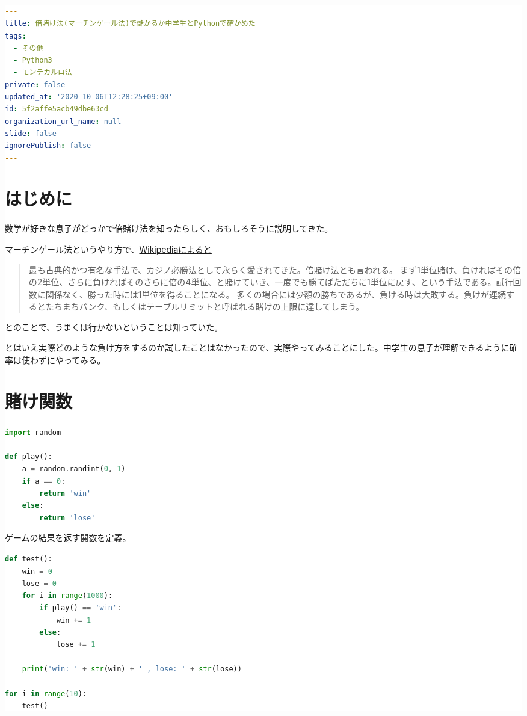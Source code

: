 ```yaml
---
title: 倍賭け法(マーチンゲール法)で儲かるか中学生とPythonで確かめた
tags:
  - その他
  - Python3
  - モンテカルロ法
private: false
updated_at: '2020-10-06T12:28:25+09:00'
id: 5f2affe5acb49dbe63cd
organization_url_name: null
slide: false
ignorePublish: false
---
```

# はじめに

数学が好きな息子がどっかで倍賭け法を知ったらしく、おもしろそうに説明してきた。

マーチンゲール法というやり方で、[Wikipediaによると](https://ja.wikipedia.org/wiki/%E3%83%99%E3%83%83%E3%83%86%E3%82%A3%E3%83%B3%E3%82%B0%E3%82%B7%E3%82%B9%E3%83%86%E3%83%A0)

>最も古典的かつ有名な手法で、カジノ必勝法として永らく愛されてきた。倍賭け法とも言われる。
まず1単位賭け、負ければその倍の2単位、さらに負ければそのさらに倍の4単位、と賭けていき、一度でも勝てばただちに1単位に戻す、という手法である。試行回数に関係なく、勝った時には1単位を得ることになる。
多くの場合には少額の勝ちであるが、負ける時は大敗する。負けが連続するとたちまちパンク、もしくはテーブルリミットと呼ばれる賭けの上限に達してしまう。

とのことで、うまくは行かないということは知っていた。

とはいえ実際どのような負け方をするのか試したことはなかったので、実際やってみることにした。中学生の息子が理解できるように確率は使わずにやってみる。

# 賭け関数

```python
import random

def play():
    a = random.randint(0, 1)
    if a == 0:
        return 'win'
    else:
        return 'lose'
```

ゲームの結果を返す関数を定義。

```python
def test():
    win = 0
    lose = 0
    for i in range(1000):
        if play() == 'win':
            win += 1
        else:
            lose += 1

    print('win: ' + str(win) + ' , lose: ' + str(lose))
    
for i in range(10):
    test()
```
